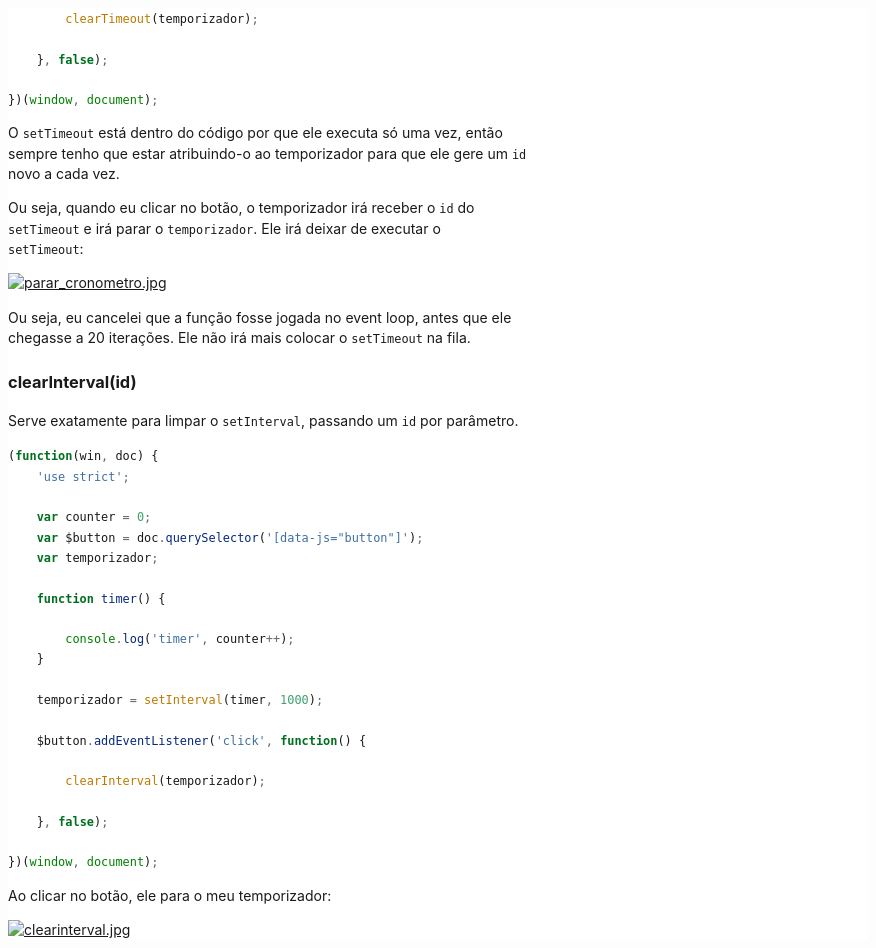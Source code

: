 ```JAVASCRIPT
        clearTimeout(temporizador);

    }, false);

})(window, document);
```

O `setTimeout` está dentro do código por que ele executa só uma vez, então  
sempre tenho que estar atribuindo-o ao temporizador para que ele gere um `id`  
novo a cada vez.  

Ou seja, quando eu clicar no botão, o temporizador irá receber o `id` do  
`setTimeout` e irá parar o `temporizador`. Ele irá deixar de executar o  
`setTimeout`:  

[![parar_cronometro.jpg](https://s25.postimg.org/68lz3zjun/parar_cronometro.jpg)](https://postimg.org/image/ee412583f/)

Ou seja, eu cancelei que a função fosse jogada no event loop, antes que ele  
chegasse a 20 iterações. Ele não irá mais colocar o `setTimeout` na fila.  

### clearInterval(id)
Serve exatamente para limpar o `setInterval`, passando um `id` por parâmetro.  

```JAVASCRIPT
(function(win, doc) {
    'use strict';

    var counter = 0;
    var $button = doc.querySelector('[data-js="button"]');
    var temporizador;

    function timer() {

        console.log('timer', counter++);
    }

    temporizador = setInterval(timer, 1000);

    $button.addEventListener('click', function() {

        clearInterval(temporizador);

    }, false);

})(window, document);
```

Ao clicar no botão, ele para o meu temporizador:  

[![clearinterval.jpg](https://s25.postimg.org/4ysr2x03j/clearinterval.jpg)](https://postimg.org/image/juraaibi3/)
